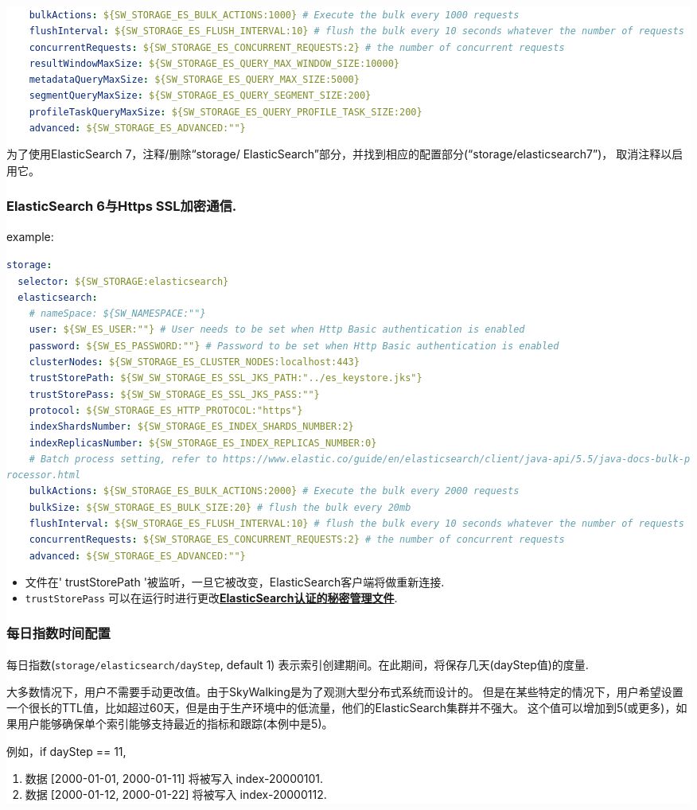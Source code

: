 ```yaml
    bulkActions: ${SW_STORAGE_ES_BULK_ACTIONS:1000} # Execute the bulk every 1000 requests
    flushInterval: ${SW_STORAGE_ES_FLUSH_INTERVAL:10} # flush the bulk every 10 seconds whatever the number of requests
    concurrentRequests: ${SW_STORAGE_ES_CONCURRENT_REQUESTS:2} # the number of concurrent requests
    resultWindowMaxSize: ${SW_STORAGE_ES_QUERY_MAX_WINDOW_SIZE:10000}
    metadataQueryMaxSize: ${SW_STORAGE_ES_QUERY_MAX_SIZE:5000}
    segmentQueryMaxSize: ${SW_STORAGE_ES_QUERY_SEGMENT_SIZE:200}
    profileTaskQueryMaxSize: ${SW_STORAGE_ES_QUERY_PROFILE_TASK_SIZE:200}
    advanced: ${SW_STORAGE_ES_ADVANCED:""}
```

为了使用ElasticSearch 7，注释/删除“storage/ ElasticSearch”部分，并找到相应的配置部分(“storage/elasticsearch7”)，
取消注释以启用它。

### ElasticSearch 6与Https SSL加密通信.

example: 

```yaml
storage:
  selector: ${SW_STORAGE:elasticsearch}
  elasticsearch:
    # nameSpace: ${SW_NAMESPACE:""}
    user: ${SW_ES_USER:""} # User needs to be set when Http Basic authentication is enabled
    password: ${SW_ES_PASSWORD:""} # Password to be set when Http Basic authentication is enabled
    clusterNodes: ${SW_STORAGE_ES_CLUSTER_NODES:localhost:443}
    trustStorePath: ${SW_SW_STORAGE_ES_SSL_JKS_PATH:"../es_keystore.jks"}
    trustStorePass: ${SW_SW_STORAGE_ES_SSL_JKS_PASS:""}
    protocol: ${SW_STORAGE_ES_HTTP_PROTOCOL:"https"}
    indexShardsNumber: ${SW_STORAGE_ES_INDEX_SHARDS_NUMBER:2}
    indexReplicasNumber: ${SW_STORAGE_ES_INDEX_REPLICAS_NUMBER:0}
    # Batch process setting, refer to https://www.elastic.co/guide/en/elasticsearch/client/java-api/5.5/java-docs-bulk-processor.html
    bulkActions: ${SW_STORAGE_ES_BULK_ACTIONS:2000} # Execute the bulk every 2000 requests
    bulkSize: ${SW_STORAGE_ES_BULK_SIZE:20} # flush the bulk every 20mb
    flushInterval: ${SW_STORAGE_ES_FLUSH_INTERVAL:10} # flush the bulk every 10 seconds whatever the number of requests
    concurrentRequests: ${SW_STORAGE_ES_CONCURRENT_REQUESTS:2} # the number of concurrent requests
    advanced: ${SW_STORAGE_ES_ADVANCED:""}
```
- 文件在' trustStorePath '被监听，一旦它被改变，ElasticSearch客户端将做重新连接.
- `trustStorePass` 可以在运行时进行更改[**ElasticSearch认证的秘密管理文件**](#secrets-management-file-of-elasticsearch-authentication).

### 每日指数时间配置
每日指数(`storage/elasticsearch/dayStep`, default 1) 表示索引创建期间。在此期间，将保存几天(dayStep值)的度量.

大多数情况下，用户不需要手动更改值。由于SkyWalking是为了观测大型分布式系统而设计的。
但是在某些特定的情况下，用户希望设置一个很长的TTL值，比如超过60天，但是由于生产环境中的低流量，他们的ElasticSearch集群并不强大。
这个值可以增加到5(或更多)，如果用户能够确保单个索引能够支持最近的指标和跟踪(本例中是5)。

例如，if dayStep == 11, 
1. 数据  [2000-01-01, 2000-01-11] 将被写入 index-20000101.
2. 数据  [2000-01-12, 2000-01-22] 将被写入 index-20000112.
